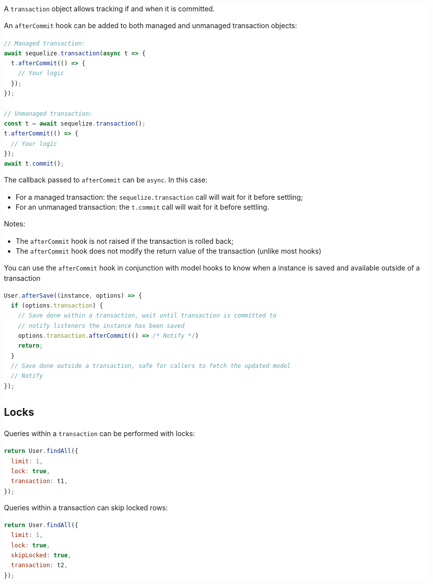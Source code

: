 A `transaction` object allows tracking if and when it is committed.

An `afterCommit` hook can be added to both managed and unmanaged transaction objects:

```js
// Managed transaction:
await sequelize.transaction(async t => {
  t.afterCommit(() => {
    // Your logic
  });
});

// Unmanaged transaction:
const t = await sequelize.transaction();
t.afterCommit(() => {
  // Your logic
});
await t.commit();
```

The callback passed to `afterCommit` can be `async`. In this case:

- For a managed transaction: the `sequelize.transaction` call will wait for it before settling;
- For an unmanaged transaction: the `t.commit` call will wait for it before settling.

Notes:

- The `afterCommit` hook is not raised if the transaction is rolled back;
- The `afterCommit` hook does not modify the return value of the transaction (unlike most hooks)

You can use the `afterCommit` hook in conjunction with model hooks to know when a instance is saved and available outside of a transaction

```js
User.afterSave((instance, options) => {
  if (options.transaction) {
    // Save done within a transaction, wait until transaction is committed to
    // notify listeners the instance has been saved
    options.transaction.afterCommit(() => /* Notify */)
    return;
  }
  // Save done outside a transaction, safe for callers to fetch the updated model
  // Notify
});
```

## Locks

Queries within a `transaction` can be performed with locks:

```js
return User.findAll({
  limit: 1,
  lock: true,
  transaction: t1,
});
```

Queries within a transaction can skip locked rows:

```js
return User.findAll({
  limit: 1,
  lock: true,
  skipLocked: true,
  transaction: t2,
});
```
